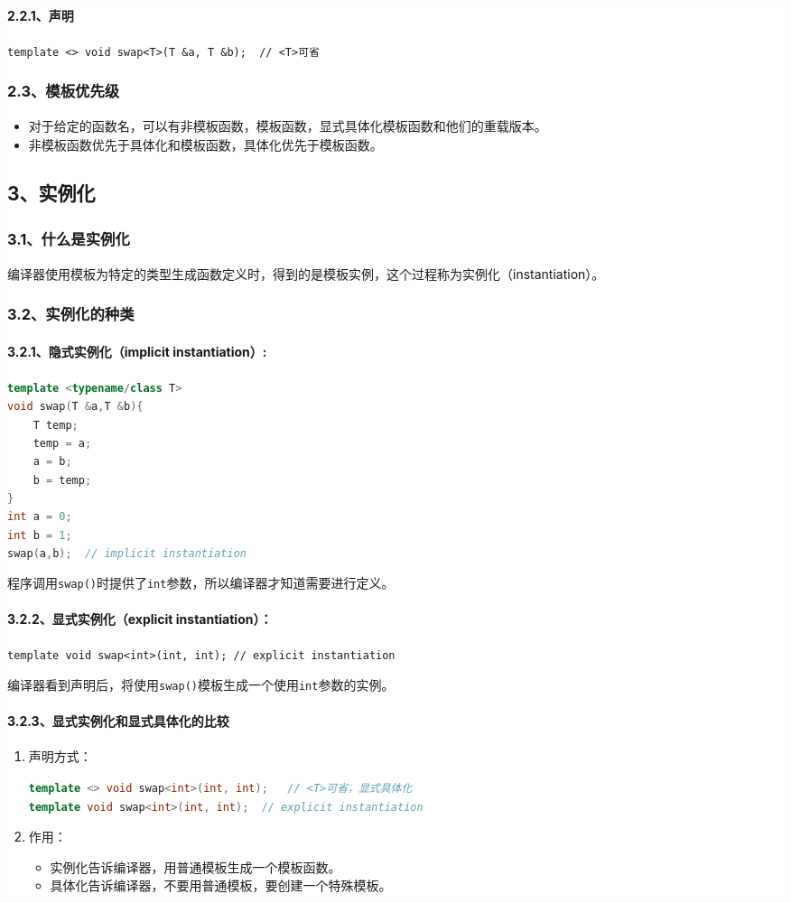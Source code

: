 #### 2.2.1、声明

​	`template <> void swap<T>(T &a, T &b);	// <T>可省`

### 2.3、模板优先级

- 对于给定的函数名，可以有非模板函数，模板函数，显式具体化模板函数和他们的重载版本。
- 非模板函数优先于具体化和模板函数，具体化优先于模板函数。



## 3、实例化

### 3.1、什么是实例化

​	编译器使用模板为特定的类型生成函数定义时，得到的是模板实例，这个过程称为实例化（instantiation）。

### 3.2、实例化的种类

#### 3.2.1、隐式实例化（implicit instantiation）:

```c++
template <typename/class T>
void swap(T &a,T &b){
    T temp;
    temp = a;
    a = b;
    b = temp;
}
int a = 0;
int b = 1;
swap(a,b);	// implicit instantiation
```

​		程序调用`swap()`时提供了`int`参数，所以编译器才知道需要进行定义。

#### 3.2.2、显式实例化（explicit instantiation）：

`template void swap<int>(int, int);	// explicit instantiation`

编译器看到声明后，将使用`swap()`模板生成一个使用`int`参数的实例。

#### 3.2.3、显式实例化和显式具体化的比较

1. 声明方式：

    ```c++
    template <> void swap<int>(int, int);	// <T>可省，显式具体化
    template void swap<int>(int, int);	// explicit instantiation
    ```

2. 作用：

    - 实例化告诉编译器，用普通模板生成一个模板函数。
    - 具体化告诉编译器，不要用普通模板，要创建一个特殊模板。
